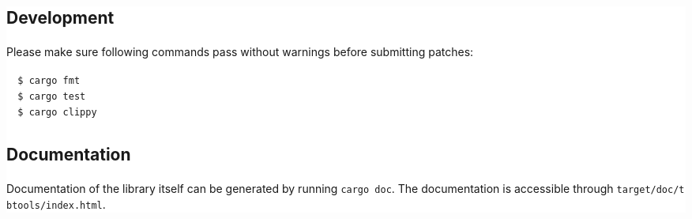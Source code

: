 ## Development

Please make sure following commands pass without warnings before
submitting patches:

```
  $ cargo fmt
  $ cargo test
  $ cargo clippy
```

## Documentation

Documentation of the library itself can be generated by running `cargo
doc`. The documentation is accessible through `target/doc/tbtools/index.html`.
